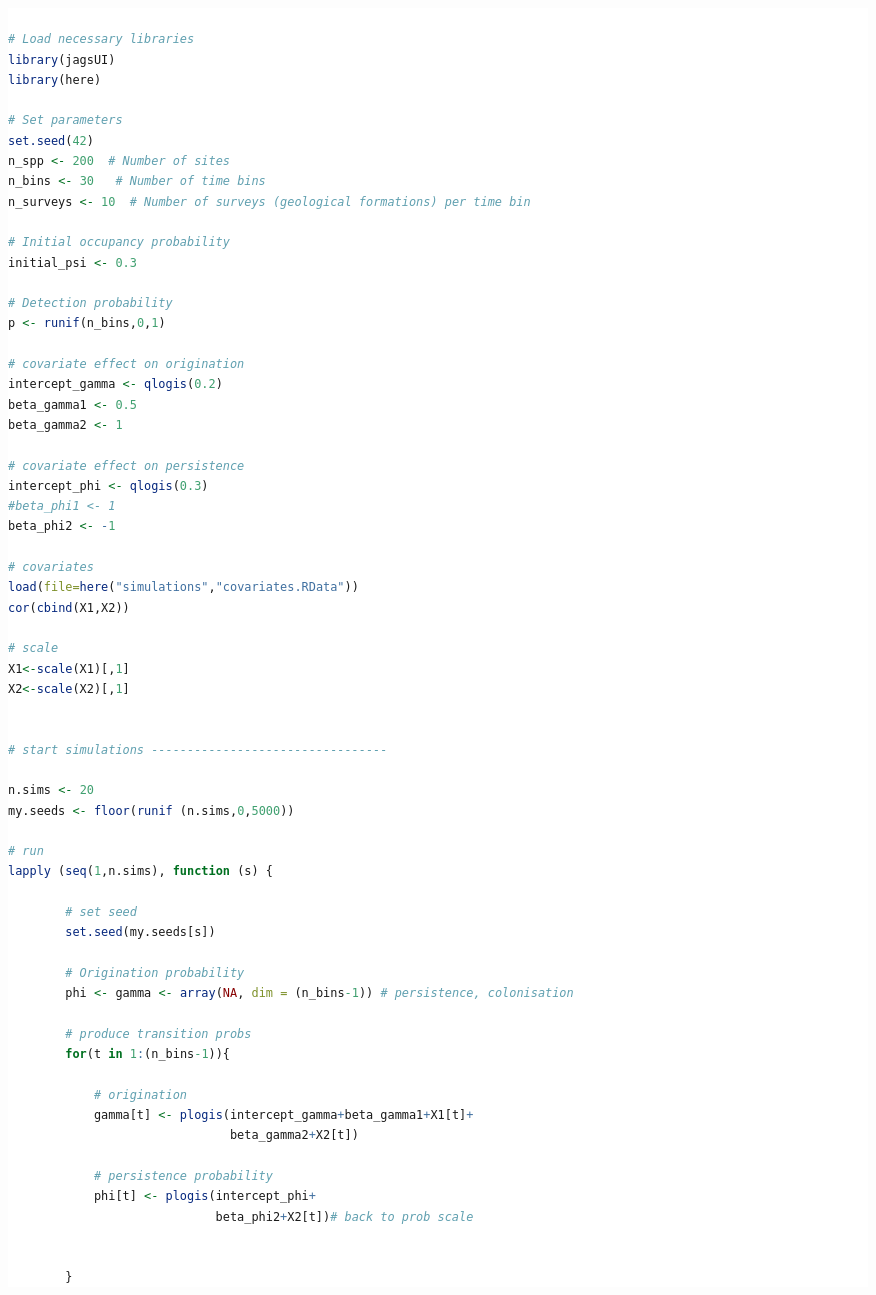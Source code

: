 ``` r

# Load necessary libraries
library(jagsUI)
library(here)

# Set parameters
set.seed(42)
n_spp <- 200  # Number of sites
n_bins <- 30   # Number of time bins
n_surveys <- 10  # Number of surveys (geological formations) per time bin

# Initial occupancy probability
initial_psi <- 0.3

# Detection probability
p <- runif(n_bins,0,1)  

# covariate effect on origination
intercept_gamma <- qlogis(0.2) 
beta_gamma1 <- 0.5
beta_gamma2 <- 1

# covariate effect on persistence
intercept_phi <- qlogis(0.3)  
#beta_phi1 <- 1
beta_phi2 <- -1

# covariates
load(file=here("simulations","covariates.RData"))
cor(cbind(X1,X2))

# scale
X1<-scale(X1)[,1]
X2<-scale(X2)[,1]


# start simulations ---------------------------------

n.sims <- 20
my.seeds <- floor(runif (n.sims,0,5000))

# run
lapply (seq(1,n.sims), function (s) {
  
        # set seed
        set.seed(my.seeds[s])
        
        # Origination probability
        phi <- gamma <- array(NA, dim = (n_bins-1)) # persistence, colonisation
         
        # produce transition probs
        for(t in 1:(n_bins-1)){
          
            # origination 
            gamma[t] <- plogis(intercept_gamma+beta_gamma1+X1[t]+
                               beta_gamma2+X2[t])
            
            # persistence probability
            phi[t] <- plogis(intercept_phi+
                             beta_phi2+X2[t])# back to prob scale
            
            
        }
```